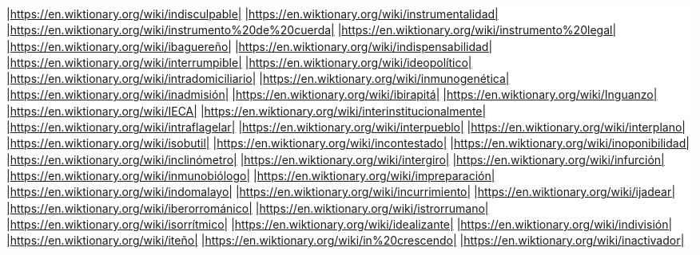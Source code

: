 |https://en.wiktionary.org/wiki/indisculpable|
|https://en.wiktionary.org/wiki/instrumentalidad|
|https://en.wiktionary.org/wiki/instrumento%20de%20cuerda|
|https://en.wiktionary.org/wiki/instrumento%20legal|
|https://en.wiktionary.org/wiki/ibaguereño|
|https://en.wiktionary.org/wiki/indispensabilidad|
|https://en.wiktionary.org/wiki/interrumpible|
|https://en.wiktionary.org/wiki/ideopolítico|
|https://en.wiktionary.org/wiki/intradomiciliario|
|https://en.wiktionary.org/wiki/inmunogenética|
|https://en.wiktionary.org/wiki/inadmisión|
|https://en.wiktionary.org/wiki/ibirapitá|
|https://en.wiktionary.org/wiki/Inguanzo|
|https://en.wiktionary.org/wiki/IECA|
|https://en.wiktionary.org/wiki/interinstitucionalmente|
|https://en.wiktionary.org/wiki/intraflagelar|
|https://en.wiktionary.org/wiki/interpueblo|
|https://en.wiktionary.org/wiki/interplano|
|https://en.wiktionary.org/wiki/isobutil|
|https://en.wiktionary.org/wiki/incontestado|
|https://en.wiktionary.org/wiki/inoponibilidad|
|https://en.wiktionary.org/wiki/inclinómetro|
|https://en.wiktionary.org/wiki/intergiro|
|https://en.wiktionary.org/wiki/infurción|
|https://en.wiktionary.org/wiki/inmunobiólogo|
|https://en.wiktionary.org/wiki/impreparación|
|https://en.wiktionary.org/wiki/indomalayo|
|https://en.wiktionary.org/wiki/incurrimiento|
|https://en.wiktionary.org/wiki/ijadear|
|https://en.wiktionary.org/wiki/iberorrománico|
|https://en.wiktionary.org/wiki/istrorrumano|
|https://en.wiktionary.org/wiki/isorrítmico|
|https://en.wiktionary.org/wiki/idealizante|
|https://en.wiktionary.org/wiki/indivisión|
|https://en.wiktionary.org/wiki/iteño|
|https://en.wiktionary.org/wiki/in%20crescendo|
|https://en.wiktionary.org/wiki/inactivador|